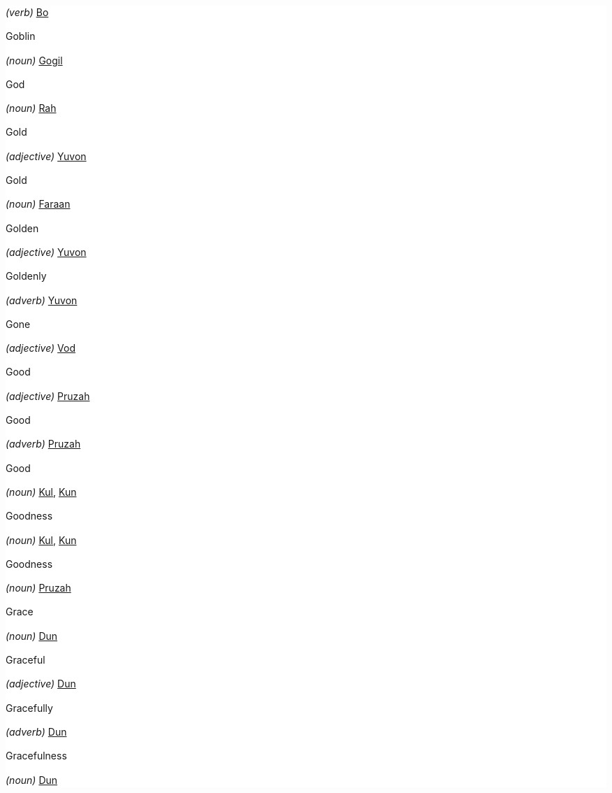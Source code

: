 _(verb)_ [Bo](https://www.thuum.org/word.php?w=686)

Goblin

_(noun)_ [Gogil](https://www.thuum.org/word.php?w=803)

God

_(noun)_ [Rah](https://www.thuum.org/word.php?w=1081)

Gold

_(adjective)_ [Yuvon](https://www.thuum.org/word.php?w=1266)

Gold

_(noun)_ [Faraan](https://www.thuum.org/word.php?w=769)

Golden

_(adjective)_ [Yuvon](https://www.thuum.org/word.php?w=1266)

Goldenly

_(adverb)_ [Yuvon](https://www.thuum.org/word.php?w=1266)

Gone

_(adjective)_ [Vod](https://www.thuum.org/word.php?w=1224)

Good

_(adjective)_ [Pruzah](https://www.thuum.org/word.php?w=1067)

Good

_(adverb)_ [Pruzah](https://www.thuum.org/word.php?w=1067)

Good

_(noun)_ [Kul](https://www.thuum.org/word.php?w=923), [Kun](https://www.thuum.org/word.php?w=926)

Goodness

_(noun)_ [Kul](https://www.thuum.org/word.php?w=923), [Kun](https://www.thuum.org/word.php?w=926)

Goodness

_(noun)_ [Pruzah](https://www.thuum.org/word.php?w=1067)

Grace

_(noun)_ [Dun](https://www.thuum.org/word.php?w=749)

Graceful

_(adjective)_ [Dun](https://www.thuum.org/word.php?w=749)

Gracefully

_(adverb)_ [Dun](https://www.thuum.org/word.php?w=749)

Gracefulness

_(noun)_ [Dun](https://www.thuum.org/word.php?w=749)
